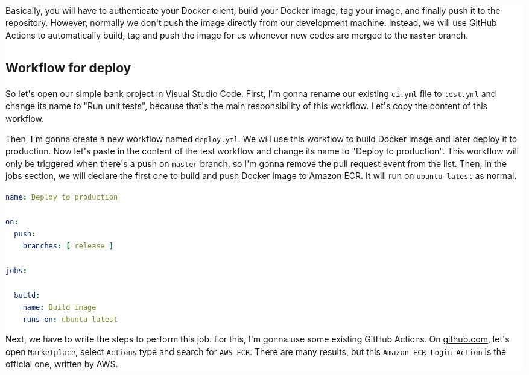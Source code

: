 Basically, you will have to authenticate your Docker client, build your
Docker image, tag your image, and finally push it to the repository.
However, normally we don't push the image directly from our development
machine. Instead, we will use GitHub Actions to automatically build, tag
and push the image for us whenever new codes are merged to the `master`
branch.

## Workflow for deploy

So let's open our simple bank project in Visual Studio Code. First, I'm
gonna rename our existing `ci.yml` file to `test.yml` and change its 
name to "Run unit tests", because that's the main responsibility of 
this workflow. Let's copy the content of this workflow.

Then, I'm gonna create a new workflow named `deploy.yml`. We will use this
workflow to build Docker image and later deploy it to production. Now
let's paste in the content of the test workflow and change its name to
"Deploy to production". This workflow will only be triggered when there's
a push on `master` branch, so I'm gonna remove the pull request event from
the list. Then, in the jobs section, we will declare the first one to 
build and push Docker image to Amazon ECR. It will run on `ubuntu-latest`
as normal.

```yaml
name: Deploy to production

on:
  push:
    branches: [ release ]

jobs:

  build:
    name: Build image
    runs-on: ubuntu-latest
```

Next, we have to write the steps to perform this job. For this, I'm gonna
use some existing GitHub Actions. On [github.com](https://github.com/marketplace),
let's open `Marketplace`, select `Actions` type and search for `AWS ECR`. 
There are many results, but this `Amazon ECR Login Action` is the official
one, written by AWS.
